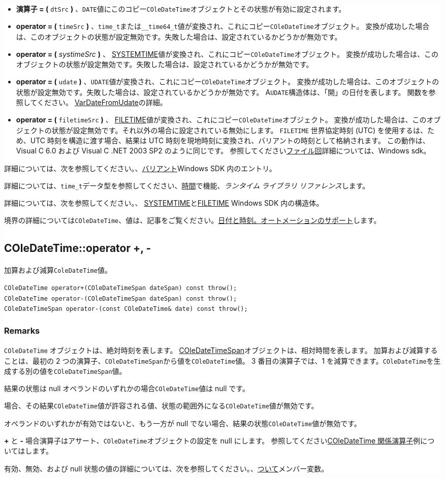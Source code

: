 - **演算子 = (** `dtSrc` **)** 、`DATE`値にこのコピー`COleDateTime`オブジェクトとその状態が有効に設定されます。

- **operator = (** `timeSrc` **)** 、`time_t`または`__time64_t`値が変換され、これにコピー`COleDateTime`オブジェクト。 変換が成功した場合は、このオブジェクトの状態が設定無効です。失敗した場合は、設定されているかどうかが無効です。

- **operator = (** *systimeSrc* **)** 、 [SYSTEMTIME](/windows/desktop/api/minwinbase/ns-minwinbase-systemtime)値が変換され、これにコピー`COleDateTime`オブジェクト。 変換が成功した場合は、このオブジェクトの状態が設定無効です。失敗した場合は、設定されているかどうかが無効です。

- **operator = (** `udate` **)** 、`UDATE`値が変換され、これにコピー`COleDateTime`オブジェクト。 変換が成功した場合は、このオブジェクトの状態が設定無効です。失敗した場合は、設定されているかどうかが無効です。 A`UDATE`構造体は、「開」の日付を表します。 関数を参照してください。 [VarDateFromUdate](/windows/desktop/api/oleauto/nf-oleauto-vardatefromudate)の詳細。

- **operator = (** `filetimeSrc` **)** 、 [FILETIME](/windows/desktop/api/minwinbase/ns-minwinbase-filetime)値が変換され、これにコピー`COleDateTime`オブジェクト。 変換が成功した場合は、このオブジェクトの状態が設定無効です。それ以外の場合に設定されている無効にします。 `FILETIME` 世界協定時刻 (UTC) を使用するは、ため、UTC 時刻を構造に渡す場合、結果は UTC 時刻を現地時刻に変換され、バリアントの時刻として格納されます。 この動作は、Visual C 6.0 および Visual C .NET 2003 SP2 のように同じです。 参照してください[ファイル回](/windows/desktop/SysInfo/file-times)詳細については、Windows sdk。

詳細については、次を参照してください。、[バリアント](/windows/desktop/api/oaidl/ns-oaidl-tagvariant)Windows SDK 内のエントリ。

詳細については、`time_t`データ型を参照してください、[時間](../../c-runtime-library/reference/time-time32-time64.md)で機能、*ランタイム ライブラリ リファレンス*します。

詳細については、次を参照してください。、 [SYSTEMTIME](/windows/desktop/api/minwinbase/ns-minwinbase-systemtime)と[FILETIME](/windows/desktop/api/minwinbase/ns-minwinbase-filetime) Windows SDK 内の構造体。

境界の詳細については`COleDateTime`、値は、記事をご覧ください。[日付と時刻。オートメーションのサポート](../../atl-mfc-shared/date-and-time-automation-support.md)します。

##  <a name="operator_add_-"></a>  COleDateTime::operator +, -

加算および減算`ColeDateTime`値。

```
COleDateTime operator+(COleDateTimeSpan dateSpan) const throw();
COleDateTime operator-(COleDateTimeSpan dateSpan) const throw();
COleDateTimeSpan operator-(const COleDateTime& date) const throw();
```

### <a name="remarks"></a>Remarks

`COleDateTime` オブジェクトは、絶対時刻を表します。 [COleDateTimeSpan](../../atl-mfc-shared/reference/coledatetimespan-class.md)オブジェクトは、相対時間を表します。 加算および減算することは、最初の 2 つの演算子、`COleDateTimeSpan`から値を`COleDateTime`値。 3 番目の演算子では、1 を減算できます。`COleDateTime`を生成する別の値を`COleDateTimeSpan`値。

結果の状態は null オペランドのいずれかの場合`COleDateTime`値は null です。

場合、その結果`COleDateTime`値が許容される値、状態の範囲外になる`COleDateTime`値が無効です。

オペランドのいずれかが有効ではないと、もう一方が null でない場合、結果の状態`COleDateTime`値が無効です。

**+** と **-** 場合演算子はアサート、`COleDateTime`オブジェクトの設定を null にします。 参照してください[COleDateTime 関係演算子](#coledatetime_relational_operators)例についてはします。

有効、無効、および null 状態の値の詳細については、次を参照してください。、[ついて](#m_status)メンバー変数。
